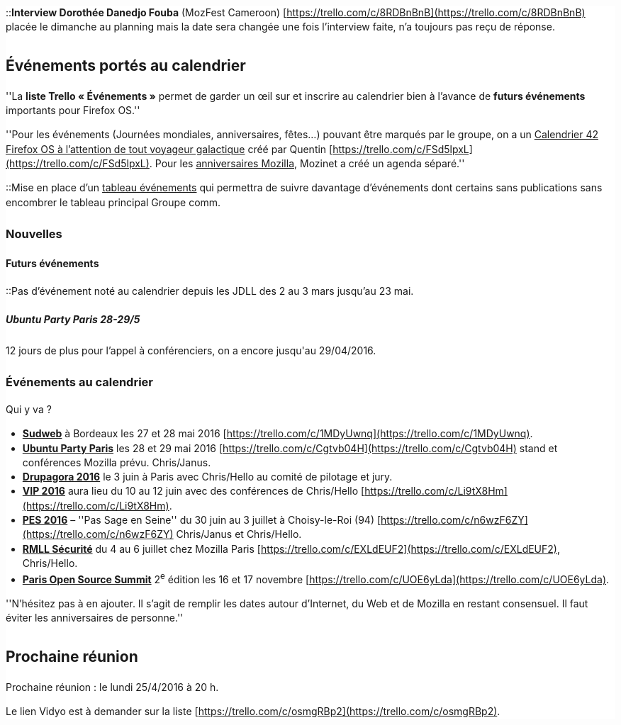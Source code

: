 ::__Interview Dorothée Danedjo Fouba__ (MozFest Cameroon) [https://trello.com/c/8RDBnBnB](https://trello.com/c/8RDBnBnB) placée le dimanche au planning mais la date sera changée une fois l’interview faite, n’a toujours pas reçu de réponse.

## Événements portés au calendrier

''La __liste Trello «&nbsp;Événements&nbsp;»__ permet de garder un œil sur et inscrire au calendrier bien à l’avance de __futurs événements__ importants pour Firefox OS.''

''Pour les événements (Journées mondiales, anniversaires, fêtes…) pouvant être marqués par le groupe, on a un [Calendrier 42 Firefox OS à l’attention de tout voyageur galactique](https://www.google.com/calendar/embed?src=hijrkp2kkln1kji7oentc1o8s8@group.calendar.google.com&amp;ctz=Europe/Paris) créé par Quentin [https://trello.com/c/FSd5lpxL](https://trello.com/c/FSd5lpxL). Pour les [anniversaires Mozilla](https://calendar.google.com/calendar/embed?src=0jns4ojhhulls59kbbpctuca4k%40group.calendar.google.com&amp;ctz=Europe/Paris), Mozinet a créé un agenda séparé.''

::Mise en place d’un [tableau événements](https://trello.com/b/b5e9A1M4/evenements) qui permettra de suivre davantage d’événements dont certains sans publications sans encombrer le tableau principal Groupe comm.

### Nouvelles

#### Futurs événements

::Pas d’événement noté au calendrier depuis les JDLL des 2 au 3 mars jusqu’au 23 mai.

##### Ubuntu Party Paris 28-29/5

12 jours de plus pour l’appel à conférenciers, on a encore jusqu'au 29/04/2016.

### Événements au calendrier

Qui y va&nbsp;?

* __[Sudweb](http://sudweb.fr/2016/)__ à Bordeaux les 27 et 28 mai 2016 [https://trello.com/c/1MDyUwnq](https://trello.com/c/1MDyUwnq).
* __[Ubuntu Party Paris](http://ubuntu-paris.org/)__ les 28 et 29 mai 2016 [https://trello.com/c/Cgtvb04H](https://trello.com/c/Cgtvb04H) stand et conférences Mozilla prévu. Chris/Janus.
* __[Drupagora 2016](http://www.drupagora.com/2016/)__ le 3 juin à Paris avec Chris/Hello au comité de pilotage et jury.
* __[VIP 2016](http://vip2016.popsyteam.org/fr)__ aura lieu du 10 au 12 juin avec des conférences de Chris/Hello [https://trello.com/c/Li9tX8Hm](https://trello.com/c/Li9tX8Hm).
* __[PES 2016](http://www.pseshsf.org/fr/)__ – ''Pas Sage en Seine'' du 30 juin au 3 juillet à Choisy-le-Roi (94) [https://trello.com/c/n6wzF6ZY](https://trello.com/c/n6wzF6ZY) Chris/Janus et Chris/Hello.
* __[RMLL Sécurité](https://sec2016.rmll.info/)__ du 4 au 6 juillet chez Mozilla Paris [https://trello.com/c/EXLdEUF2](https://trello.com/c/EXLdEUF2), Chris/Hello.
* __[Paris Open Source Summit](http://www.opensourcesummit.paris/?lg=fr)__ 2<sup>e</sup> édition les 16 et 17 novembre [https://trello.com/c/UOE6yLda](https://trello.com/c/UOE6yLda).

''N’hésitez pas à en ajouter. Il s’agit de remplir les dates autour d’Internet, du Web et de Mozilla en restant consensuel. Il faut éviter les anniversaires de personne.''

## Prochaine réunion

Prochaine réunion&nbsp;: le lundi 25/4/2016 à 20&nbsp;h.

Le lien Vidyo est à demander sur la liste [https://trello.com/c/osmgRBp2](https://trello.com/c/osmgRBp2).
